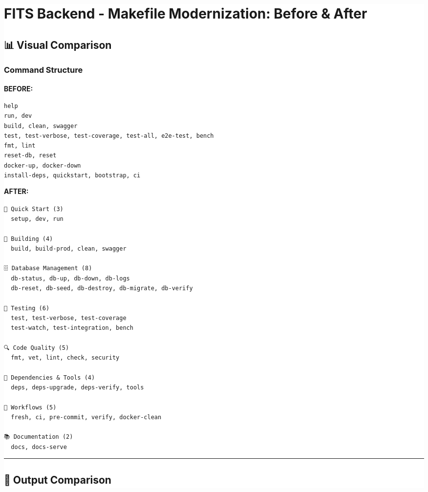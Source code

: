 # FITS Backend - Makefile Modernization: Before & After

## 📊 Visual Comparison

### Command Structure

**BEFORE:**
```
help
run, dev
build, clean, swagger
test, test-verbose, test-coverage, test-all, e2e-test, bench
fmt, lint
reset-db, reset
docker-up, docker-down
install-deps, quickstart, bootstrap, ci
```

**AFTER:**
```
🚀 Quick Start (3)
  setup, dev, run

🔨 Building (4)
  build, build-prod, clean, swagger

🗄️ Database Management (8)
  db-status, db-up, db-down, db-logs
  db-reset, db-seed, db-destroy, db-migrate, db-verify

🧪 Testing (6)
  test, test-verbose, test-coverage
  test-watch, test-integration, bench

🔍 Code Quality (5)
  fmt, vet, lint, check, security

🔧 Dependencies & Tools (4)
  deps, deps-upgrade, deps-verify, tools

🎯 Workflows (5)
  fresh, ci, pre-commit, verify, docker-clean

📚 Documentation (2)
  docs, docs-serve
```

---

## 🎨 Output Comparison
